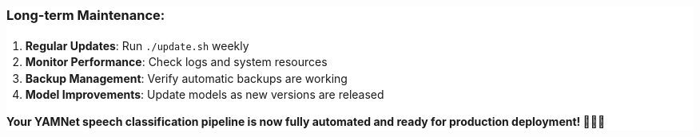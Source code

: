### **Long-term Maintenance:**
1. **Regular Updates**: Run `./update.sh` weekly
2. **Monitor Performance**: Check logs and system resources
3. **Backup Management**: Verify automatic backups are working
4. **Model Improvements**: Update models as new versions are released

**Your YAMNet speech classification pipeline is now fully automated and ready for production deployment! 🎵🤖✨**
